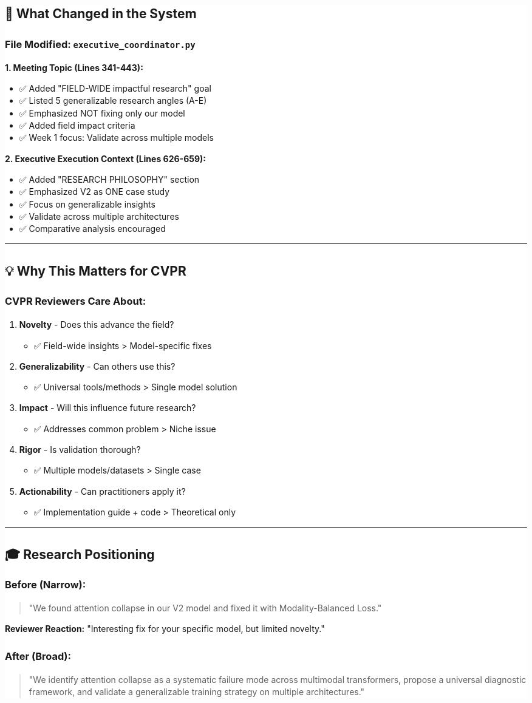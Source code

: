 
## 🔄 What Changed in the System

### **File Modified:** `executive_coordinator.py`

**1. Meeting Topic (Lines 341-443):**
- ✅ Added "FIELD-WIDE impactful research" goal
- ✅ Listed 5 generalizable research angles (A-E)
- ✅ Emphasized NOT fixing only our model
- ✅ Added field impact criteria
- ✅ Week 1 focus: Validate across multiple models

**2. Executive Execution Context (Lines 626-659):**
- ✅ Added "RESEARCH PHILOSOPHY" section
- ✅ Emphasized V2 as ONE case study
- ✅ Focus on generalizable insights
- ✅ Validate across multiple architectures
- ✅ Comparative analysis encouraged

---

## 💡 Why This Matters for CVPR

### **CVPR Reviewers Care About:**

1. **Novelty** - Does this advance the field?
   - ✅ Field-wide insights > Model-specific fixes

2. **Generalizability** - Can others use this?
   - ✅ Universal tools/methods > Single model solution

3. **Impact** - Will this influence future research?
   - ✅ Addresses common problem > Niche issue

4. **Rigor** - Is validation thorough?
   - ✅ Multiple models/datasets > Single case

5. **Actionability** - Can practitioners apply it?
   - ✅ Implementation guide + code > Theoretical only

---

## 🎓 Research Positioning

### **Before (Narrow):**
> "We found attention collapse in our V2 model and fixed it with Modality-Balanced Loss."

**Reviewer Reaction:** "Interesting fix for your specific model, but limited novelty."

### **After (Broad):**
> "We identify attention collapse as a systematic failure mode across multimodal transformers, propose a universal diagnostic framework, and validate a generalizable training strategy on multiple architectures."
